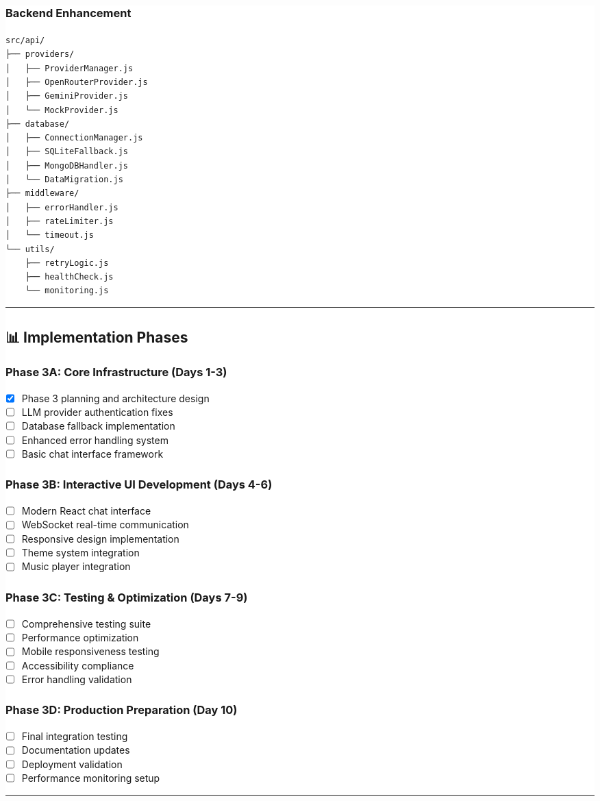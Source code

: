 ### **Backend Enhancement**
```
src/api/
├── providers/
│   ├── ProviderManager.js
│   ├── OpenRouterProvider.js
│   ├── GeminiProvider.js
│   └── MockProvider.js
├── database/
│   ├── ConnectionManager.js
│   ├── SQLiteFallback.js
│   ├── MongoDBHandler.js
│   └── DataMigration.js
├── middleware/
│   ├── errorHandler.js
│   ├── rateLimiter.js
│   └── timeout.js
└── utils/
    ├── retryLogic.js
    ├── healthCheck.js
    └── monitoring.js
```

---

## 📊 **Implementation Phases**

### **Phase 3A: Core Infrastructure (Days 1-3)**
- [x] Phase 3 planning and architecture design
- [ ] LLM provider authentication fixes
- [ ] Database fallback implementation
- [ ] Enhanced error handling system
- [ ] Basic chat interface framework

### **Phase 3B: Interactive UI Development (Days 4-6)**
- [ ] Modern React chat interface
- [ ] WebSocket real-time communication
- [ ] Responsive design implementation
- [ ] Theme system integration
- [ ] Music player integration

### **Phase 3C: Testing & Optimization (Days 7-9)**
- [ ] Comprehensive testing suite
- [ ] Performance optimization
- [ ] Mobile responsiveness testing
- [ ] Accessibility compliance
- [ ] Error handling validation

### **Phase 3D: Production Preparation (Day 10)**
- [ ] Final integration testing
- [ ] Documentation updates
- [ ] Deployment validation
- [ ] Performance monitoring setup

---